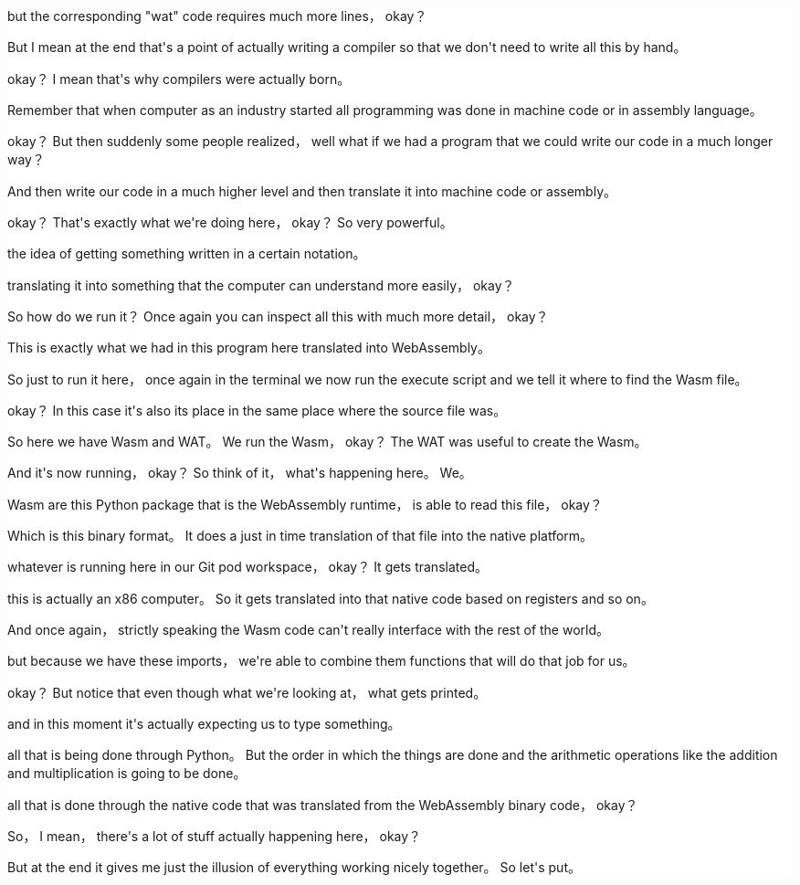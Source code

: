  but the corresponding "wat" code requires much more lines， okay？

 But I mean at the end that's a point of actually writing a compiler so that we don't need to write all this by hand。

 okay？ I mean that's why compilers were actually born。

 Remember that when computer as an industry started all programming was done in machine code or in assembly language。

 okay？ But then suddenly some people realized， well what if we had a program that we could write our code in a much longer way？

 And then write our code in a much higher level and then translate it into machine code or assembly。

 okay？ That's exactly what we're doing here， okay？ So very powerful。

 the idea of getting something written in a certain notation。

 translating it into something that the computer can understand more easily， okay？

 So how do we run it？ Once again you can inspect all this with much more detail， okay？

 This is exactly what we had in this program here translated into WebAssembly。

 So just to run it here， once again in the terminal we now run the execute script and we tell it where to find the Wasm file。

 okay？ In this case it's also its place in the same place where the source file was。

 So here we have Wasm and WAT。 We run the Wasm， okay？ The WAT was useful to create the Wasm。

 And it's now running， okay？ So think of it， what's happening here。 We。

 Wasm are this Python package that is the WebAssembly runtime， is able to read this file， okay？

 Which is this binary format。 It does a just in time translation of that file into the native platform。

 whatever is running here in our Git pod workspace， okay？ It gets translated。

 this is actually an x86 computer。 So it gets translated into that native code based on registers and so on。

 And once again， strictly speaking the Wasm code can't really interface with the rest of the world。

 but because we have these imports， we're able to combine them functions that will do that job for us。

 okay？ But notice that even though what we're looking at， what gets printed。

 and in this moment it's actually expecting us to type something。

 all that is being done through Python。 But the order in which the things are done and the arithmetic operations like the addition and multiplication is going to be done。

 all that is done through the native code that was translated from the WebAssembly binary code， okay？

 So， I mean， there's a lot of stuff actually happening here， okay？

 But at the end it gives me just the illusion of everything working nicely together。 So let's put。
